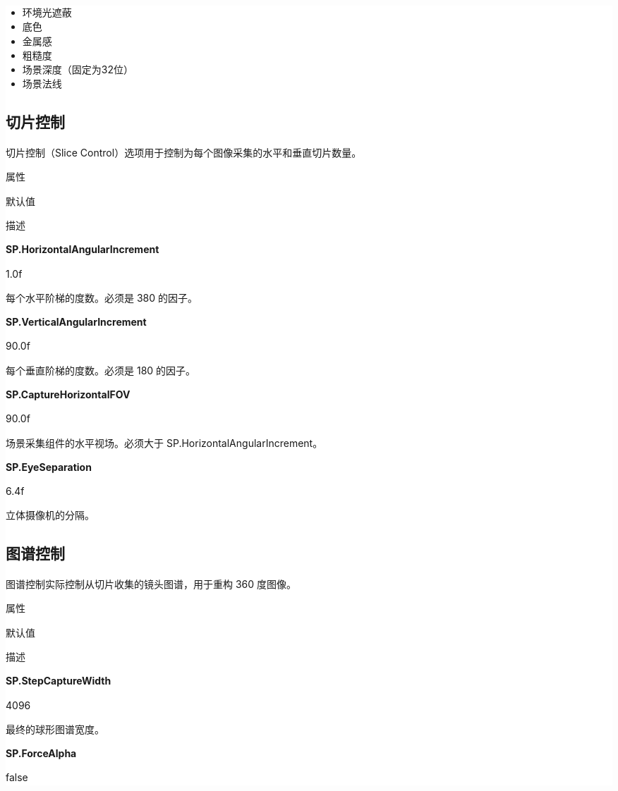 -   环境光遮蔽
-   底色
-   金属感
-   粗糙度
-   场景深度（固定为32位）
-   场景法线

## 切片控制

切片控制（Slice Control）选项用于控制为每个图像采集的水平和垂直切片数量。

属性

默认值

描述

**SP.HorizontalAngularIncrement**

1.0f

每个水平阶梯的度数。必须是 380 的因子。

**SP.VerticalAngularIncrement**

90.0f

每个垂直阶梯的度数。必须是 180 的因子。

**SP.CaptureHorizontalFOV**

90.0f

场景采集组件的水平视场。必须大于 SP.HorizontalAngularIncrement。

**SP.EyeSeparation**

6.4f

立体摄像机的分隔。

## 图谱控制

图谱控制实际控制从切片收集的镜头图谱，用于重构 360 度图像。

  

属性

默认值

描述

**SP.StepCaptureWidth**

4096

最终的球形图谱宽度。

**SP.ForceAlpha**

false
